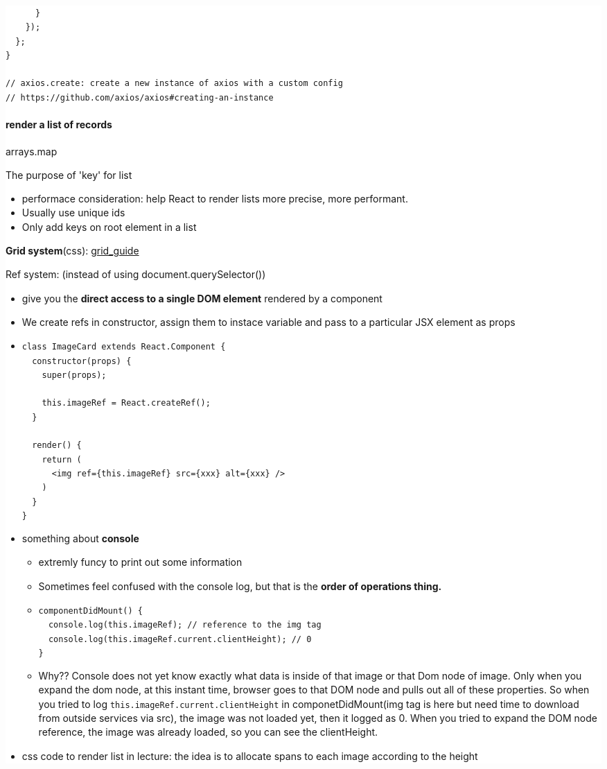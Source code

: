 ```react
      }
    });
  };
}

// axios.create: create a new instance of axios with a custom config
// https://github.com/axios/axios#creating-an-instance
```

#### render a list of records

arrays.map

The purpose of 'key' for list

* performace consideration: help React to render lists more precise, more performant.
* Usually use unique ids
* Only add keys on root element in a list

**Grid system**(css): [grid_guide](https://css-tricks.com/snippets/css/complete-guide-grid/)

Ref system: (instead of using document.querySelector())

* give you the **direct access to a single DOM element** rendered by a component

* We create refs in constructor, assign them to instace variable and pass to a particular JSX element as props

* ```react
  class ImageCard extends React.Component {
    constructor(props) {
      super(props);
      
      this.imageRef = React.createRef();
    }
    
    render() {
      return (
        <img ref={this.imageRef} src={xxx} alt={xxx} />
      )
    }
  }
  ```

* something about **console**

  * extremly funcy to print out some information

  * Sometimes feel confused with the console log, but that is the **order of operations thing.**

  * ```react
    componentDidMount() {
      console.log(this.imageRef); // reference to the img tag
      console.log(this.imageRef.current.clientHeight); // 0 
    }
    ```

  * Why?? Console does not yet know exactly what data is inside of that image or that Dom node of image. Only when you expand the dom node, at this instant time, browser goes to that DOM node and pulls out all of these properties. So when you tried to log `this.imageRef.current.clientHeight` in componetDidMount(img tag is here but need time to download from outside services via src), the image was not loaded yet, then it logged as 0. When you tried to expand the DOM node reference, the image was already loaded, so you can see the clientHeight. 

* css code to render list in lecture: the idea is to allocate spans to each image according to the height

  ```